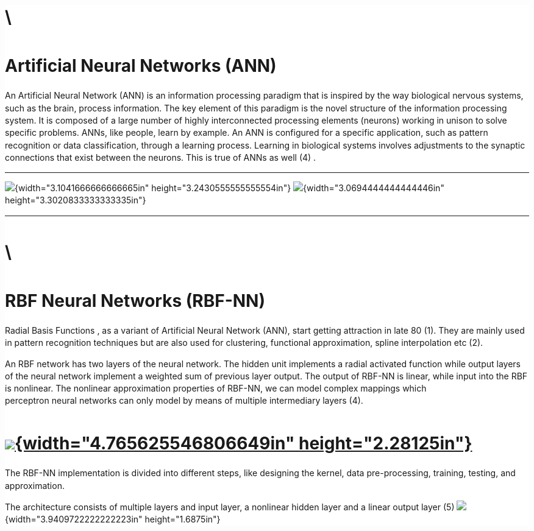 \
=

Artificial Neural Networks (ANN)
================================

An Artificial Neural Network (ANN) is an information processing paradigm
that is inspired by the way biological nervous systems, such as the
brain, process information. The key element of this paradigm is the
novel structure of the information processing system. It is composed of
a large number of highly interconnected processing elements (neurons)
working in unison to solve specific problems. ANNs, like people, learn
by example. An ANN is configured for a specific application, such as
pattern recognition or data classification, through a learning process.
Learning in biological systems involves adjustments to the synaptic
connections that exist between the neurons. This is true of ANNs as well
(4) .

  ----------------------------------------------------------------------------------- -----------------------------------------------------------------------------------
  ![](media/image7.jpg){width="3.1041666666666665in" height="3.2430555555555554in"}   ![](media/image8.png){width="3.0694444444444446in" height="3.3020833333333335in"}
  ----------------------------------------------------------------------------------- -----------------------------------------------------------------------------------

\
=

RBF Neural Networks (RBF-NN)
============================

Radial Basis Functions , as a variant of Artificial Neural Network
(ANN), start getting attraction in late 80 (1). They are mainly used in
pattern recognition techniques but are also used for clustering,
functional approximation, spline interpolation etc (2).

An RBF network has two layers of the neural network. The hidden unit
implements a radial activated function while output layers of the neural
network implement a weighted sum of previous layer output. The output of
RBF-NN is linear, while input into the RBF is nonlinear. The nonlinear
approximation properties of RBF-NN, we can model complex mappings which\
perceptron neural networks can only model by means of multiple
intermediary layers (4).

[![](media/image4.png){width="4.765625546806649in" height="2.28125in"}](https://he.m.wikipedia.org/wiki/%D7%A7%D7%95%D7%91%D7%A5:Radial_funktion_network.svg)
=============================================================================================================================================================

The RBF-NN implementation is divided into different steps, like
designing the kernel, data pre-processing, training, testing, and
approximation.

The architecture consists of multiple layers and input layer, a
nonlinear hidden layer and a linear output layer (5)
![](media/image6.png){width="3.9409722222222223in" height="1.6875in"}
